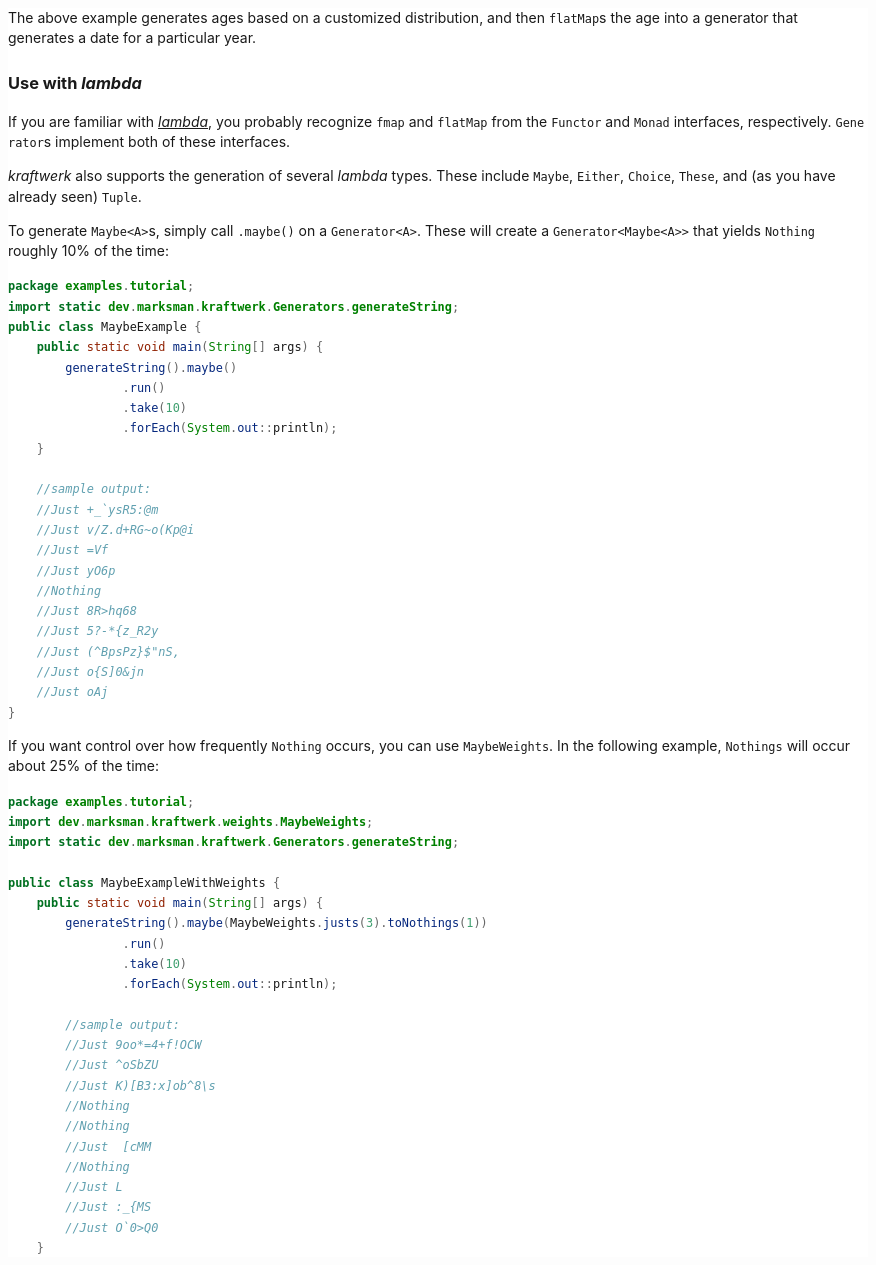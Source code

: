 The above example generates ages based on a customized distribution, and then `flatMap`s the age into a generator that generates a date for a particular year.

### <a name="use-with-lambda">Use with *lambda*</a>

If you are familiar with *[lambda](https://github.com/palatable/lambda)*, you probably recognize `fmap` and `flatMap` from the `Functor` and `Monad` interfaces, respectively.  `Generator`s implement both of these interfaces.

*kraftwerk* also supports the generation of several *lambda* types.  These include `Maybe`, `Either`, `Choice`, `These`, and (as you have already seen) `Tuple`.

To generate `Maybe<A>`s, simply call `.maybe()` on a `Generator<A>`.  These will create a `Generator<Maybe<A>>` that yields `Nothing` roughly 10% of the time:

```java
package examples.tutorial;
import static dev.marksman.kraftwerk.Generators.generateString;
public class MaybeExample {
    public static void main(String[] args) {
        generateString().maybe()
                .run()
                .take(10)
                .forEach(System.out::println);
    }

    //sample output:
    //Just +_`ysR5:@m
    //Just v/Z.d+RG~o(Kp@i
    //Just =Vf
    //Just yO6p
    //Nothing
    //Just 8R>hq68
    //Just 5?-*{z_R2y
    //Just (^BpsPz}$"nS,
    //Just o{S]0&jn
    //Just oAj
}
```  

If you want control over how frequently `Nothing` occurs, you can use `MaybeWeights`.  In the following example, `Nothings` will occur about 25% of the time:

```java
package examples.tutorial;
import dev.marksman.kraftwerk.weights.MaybeWeights;
import static dev.marksman.kraftwerk.Generators.generateString;

public class MaybeExampleWithWeights {
    public static void main(String[] args) {
        generateString().maybe(MaybeWeights.justs(3).toNothings(1))
                .run()
                .take(10)
                .forEach(System.out::println);

        //sample output:
        //Just 9oo*=4+f!OCW
        //Just ^oSbZU
        //Just K)[B3:x]ob^8\s
        //Nothing
        //Nothing
        //Just  [cMM
        //Nothing
        //Just L
        //Just :_{MS
        //Just O`0>Q0        
    }
```